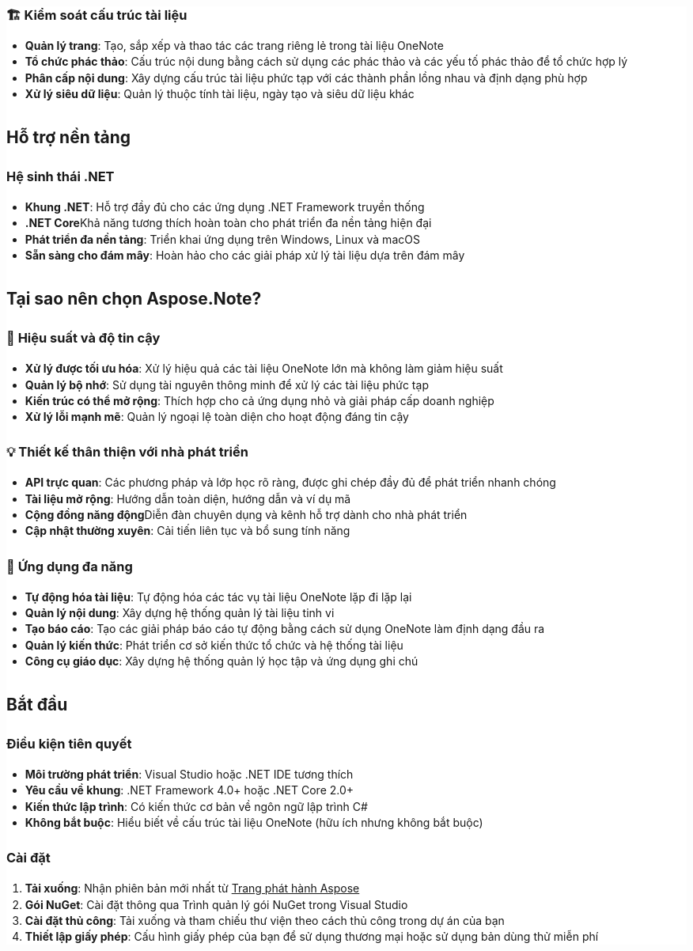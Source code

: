 ### 🏗️ **Kiểm soát cấu trúc tài liệu**
- **Quản lý trang**: Tạo, sắp xếp và thao tác các trang riêng lẻ trong tài liệu OneNote
- **Tổ chức phác thảo**: Cấu trúc nội dung bằng cách sử dụng các phác thảo và các yếu tố phác thảo để tổ chức hợp lý
- **Phân cấp nội dung**: Xây dựng cấu trúc tài liệu phức tạp với các thành phần lồng nhau và định dạng phù hợp
- **Xử lý siêu dữ liệu**: Quản lý thuộc tính tài liệu, ngày tạo và siêu dữ liệu khác

## Hỗ trợ nền tảng

### Hệ sinh thái .NET
- **Khung .NET**: Hỗ trợ đầy đủ cho các ứng dụng .NET Framework truyền thống
- **.NET Core**Khả năng tương thích hoàn toàn cho phát triển đa nền tảng hiện đại
- **Phát triển đa nền tảng**: Triển khai ứng dụng trên Windows, Linux và macOS
- **Sẵn sàng cho đám mây**: Hoàn hảo cho các giải pháp xử lý tài liệu dựa trên đám mây

## Tại sao nên chọn Aspose.Note?

### 🚀 **Hiệu suất và độ tin cậy**
- **Xử lý được tối ưu hóa**: Xử lý hiệu quả các tài liệu OneNote lớn mà không làm giảm hiệu suất
- **Quản lý bộ nhớ**: Sử dụng tài nguyên thông minh để xử lý các tài liệu phức tạp
- **Kiến trúc có thể mở rộng**: Thích hợp cho cả ứng dụng nhỏ và giải pháp cấp doanh nghiệp
- **Xử lý lỗi mạnh mẽ**: Quản lý ngoại lệ toàn diện cho hoạt động đáng tin cậy

### 💡 **Thiết kế thân thiện với nhà phát triển**
- **API trực quan**: Các phương pháp và lớp học rõ ràng, được ghi chép đầy đủ để phát triển nhanh chóng
- **Tài liệu mở rộng**: Hướng dẫn toàn diện, hướng dẫn và ví dụ mã
- **Cộng đồng năng động**Diễn đàn chuyên dụng và kênh hỗ trợ dành cho nhà phát triển
- **Cập nhật thường xuyên**: Cải tiến liên tục và bổ sung tính năng

### 🎯 **Ứng dụng đa năng**
- **Tự động hóa tài liệu**: Tự động hóa các tác vụ tài liệu OneNote lặp đi lặp lại
- **Quản lý nội dung**: Xây dựng hệ thống quản lý tài liệu tinh vi
- **Tạo báo cáo**: Tạo các giải pháp báo cáo tự động bằng cách sử dụng OneNote làm định dạng đầu ra
- **Quản lý kiến thức**: Phát triển cơ sở kiến thức tổ chức và hệ thống tài liệu
- **Công cụ giáo dục**: Xây dựng hệ thống quản lý học tập và ứng dụng ghi chú

## Bắt đầu

### Điều kiện tiên quyết
- **Môi trường phát triển**: Visual Studio hoặc .NET IDE tương thích
- **Yêu cầu về khung**: .NET Framework 4.0+ hoặc .NET Core 2.0+
- **Kiến thức lập trình**: Có kiến thức cơ bản về ngôn ngữ lập trình C#
- **Không bắt buộc**: Hiểu biết về cấu trúc tài liệu OneNote (hữu ích nhưng không bắt buộc)

### Cài đặt
1. **Tải xuống**: Nhận phiên bản mới nhất từ [Trang phát hành Aspose](https://releases.aspose.com/note/net/)
2. **Gói NuGet**: Cài đặt thông qua Trình quản lý gói NuGet trong Visual Studio
3. **Cài đặt thủ công**: Tải xuống và tham chiếu thư viện theo cách thủ công trong dự án của bạn
4. **Thiết lập giấy phép**: Cấu hình giấy phép của bạn để sử dụng thương mại hoặc sử dụng bản dùng thử miễn phí
